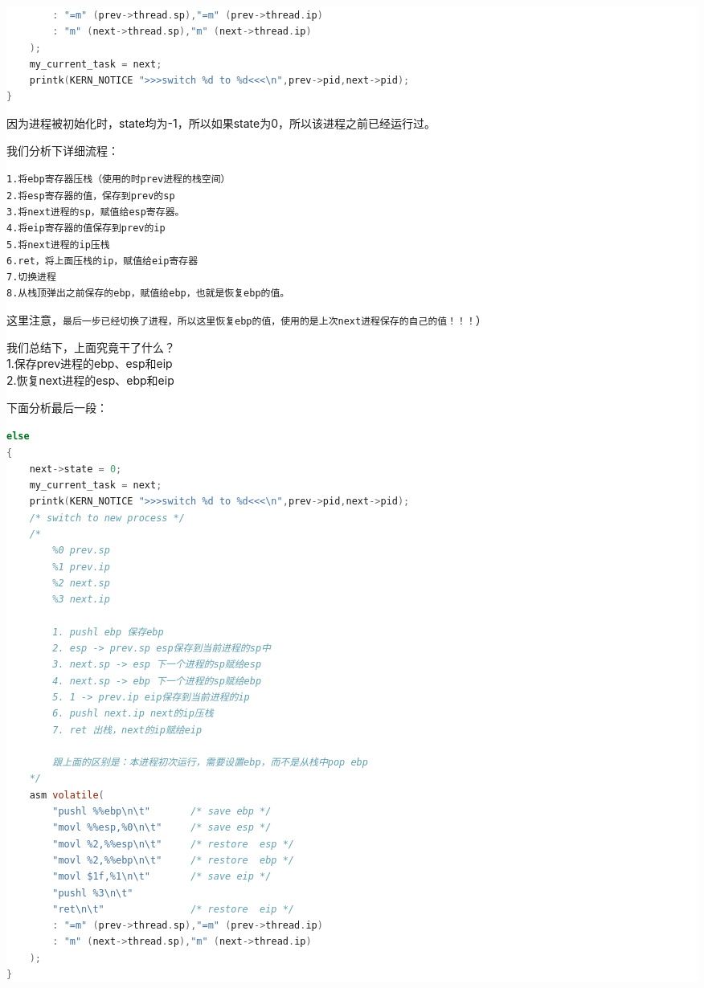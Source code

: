 ```C
    	: "=m" (prev->thread.sp),"=m" (prev->thread.ip)
    	: "m" (next->thread.sp),"m" (next->thread.ip)
	); 
	my_current_task = next; 
	printk(KERN_NOTICE ">>>switch %d to %d<<<\n",prev->pid,next->pid);   	
}
```

因为进程被初始化时，state均为-1，所以如果state为0，所以该进程之前已经运行过。

我们分析下详细流程：

	1.将ebp寄存器压栈（使用的时prev进程的栈空间）
	2.将esp寄存器的值，保存到prev的sp
	3.将next进程的sp，赋值给esp寄存器。
	4.将eip寄存器的值保存到prev的ip
	5.将next进程的ip压栈
	6.ret，将上面压栈的ip，赋值给eip寄存器
	7.切换进程
	8.从栈顶弹出之前保存的ebp，赋值给ebp，也就是恢复ebp的值。
	
这里注意，`最后一步已经切换了进程，所以这里恢复ebp的值，使用的是上次next进程保存的自己的值！！！`）

我们总结下，上面究竟干了什么？  
1.保存prev进程的ebp、esp和eip  
2.恢复next进程的esp、ebp和eip


下面分析最后一段：

```C
else
{
    next->state = 0;
    my_current_task = next;
    printk(KERN_NOTICE ">>>switch %d to %d<<<\n",prev->pid,next->pid);
    /* switch to new process */
    /*
        %0 prev.sp
        %1 prev.ip
        %2 next.sp
        %3 next.ip

        1. pushl ebp 保存ebp
        2. esp -> prev.sp esp保存到当前进程的sp中
        3. next.sp -> esp 下一个进程的sp赋给esp
        4. next.sp -> ebp 下一个进程的sp赋给ebp
        5. 1 -> prev.ip eip保存到当前进程的ip
        6. pushl next.ip next的ip压栈
        7. ret 出栈，next的ip赋给eip

        跟上面的区别是：本进程初次运行，需要设置ebp，而不是从栈中pop ebp
    */
    asm volatile(   
        "pushl %%ebp\n\t"       /* save ebp */
        "movl %%esp,%0\n\t"     /* save esp */
        "movl %2,%%esp\n\t"     /* restore  esp */
        "movl %2,%%ebp\n\t"     /* restore  ebp */
        "movl $1f,%1\n\t"       /* save eip */  
        "pushl %3\n\t" 
        "ret\n\t"               /* restore  eip */
        : "=m" (prev->thread.sp),"=m" (prev->thread.ip)
        : "m" (next->thread.sp),"m" (next->thread.ip)
    );          
}   
```
	
